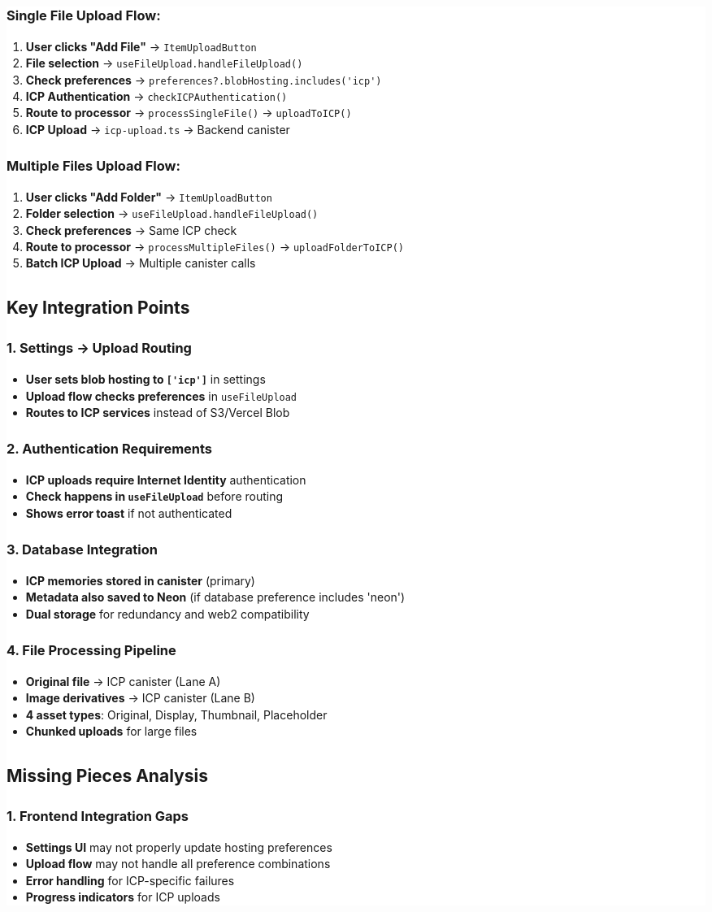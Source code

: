 ### Single File Upload Flow:

1. **User clicks "Add File"** → `ItemUploadButton`
2. **File selection** → `useFileUpload.handleFileUpload()`
3. **Check preferences** → `preferences?.blobHosting.includes('icp')`
4. **ICP Authentication** → `checkICPAuthentication()`
5. **Route to processor** → `processSingleFile()` → `uploadToICP()`
6. **ICP Upload** → `icp-upload.ts` → Backend canister

### Multiple Files Upload Flow:

1. **User clicks "Add Folder"** → `ItemUploadButton`
2. **Folder selection** → `useFileUpload.handleFileUpload()`
3. **Check preferences** → Same ICP check
4. **Route to processor** → `processMultipleFiles()` → `uploadFolderToICP()`
5. **Batch ICP Upload** → Multiple canister calls

## Key Integration Points

### 1. Settings → Upload Routing

- **User sets blob hosting to `['icp']`** in settings
- **Upload flow checks preferences** in `useFileUpload`
- **Routes to ICP services** instead of S3/Vercel Blob

### 2. Authentication Requirements

- **ICP uploads require Internet Identity** authentication
- **Check happens in `useFileUpload`** before routing
- **Shows error toast** if not authenticated

### 3. Database Integration

- **ICP memories stored in canister** (primary)
- **Metadata also saved to Neon** (if database preference includes 'neon')
- **Dual storage** for redundancy and web2 compatibility

### 4. File Processing Pipeline

- **Original file** → ICP canister (Lane A)
- **Image derivatives** → ICP canister (Lane B)
- **4 asset types**: Original, Display, Thumbnail, Placeholder
- **Chunked uploads** for large files

## Missing Pieces Analysis

### 1. Frontend Integration Gaps

- **Settings UI** may not properly update hosting preferences
- **Upload flow** may not handle all preference combinations
- **Error handling** for ICP-specific failures
- **Progress indicators** for ICP uploads
